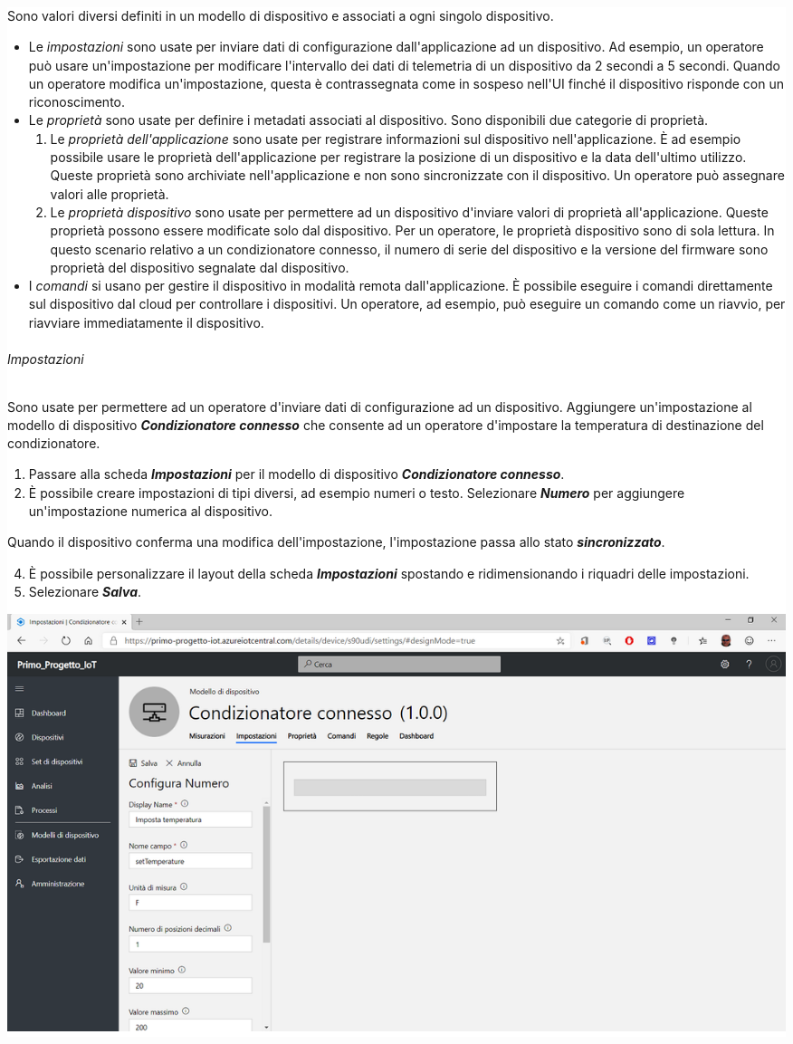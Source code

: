 Sono valori diversi definiti in un modello di dispositivo e associati a ogni singolo dispositivo.

- Le *impostazioni* sono usate per inviare dati di configurazione dall'applicazione ad un dispositivo. Ad esempio, un operatore può usare un'impostazione per modificare l'intervallo dei dati di telemetria di un dispositivo da 2 secondi a 5 secondi. Quando un operatore modifica un'impostazione, questa è contrassegnata come in sospeso nell'UI finché il dispositivo risponde con un riconoscimento.
- Le *proprietà* sono usate per definire i metadati associati al dispositivo. Sono disponibili due categorie di proprietà.
  1. Le *proprietà dell'applicazione* sono usate per registrare informazioni sul dispositivo nell'applicazione. È ad esempio possibile usare le proprietà dell'applicazione per registrare la posizione di un dispositivo e la data dell'ultimo utilizzo. Queste proprietà sono archiviate nell'applicazione e non sono sincronizzate con il dispositivo. Un operatore può assegnare valori alle proprietà.
  2. Le *proprietà dispositivo* sono usate per permettere ad un dispositivo d'inviare valori di proprietà all'applicazione. Queste proprietà possono essere modificate solo dal dispositivo. Per un operatore, le proprietà dispositivo sono di sola lettura. In questo scenario relativo a un condizionatore connesso, il numero di serie del dispositivo e la versione del firmware sono proprietà del dispositivo segnalate dal dispositivo.
- I *comandi* si usano per gestire il dispositivo in modalità remota dall'applicazione. È possibile eseguire i comandi direttamente sul dispositivo dal cloud per controllare i dispositivi. Un operatore, ad esempio, può eseguire un comando come un riavvio, per riavviare immediatamente il dispositivo.

###### Impostazioni

Sono usate per permettere ad un operatore d'inviare dati di configurazione ad un dispositivo. Aggiungere un'impostazione al modello di dispositivo ***Condizionatore connesso*** che consente ad un operatore d'impostare la temperatura di destinazione del condizionatore.

1. Passare alla scheda ***Impostazioni*** per il modello di dispositivo ***Condizionatore connesso***.
2. È possibile creare impostazioni di tipi diversi, ad esempio numeri o testo. Selezionare ***Numero*** per aggiungere un'impostazione numerica al dispositivo.

Quando il dispositivo conferma una modifica dell'impostazione, l'impostazione passa allo stato ***sincronizzato***.

4. È possibile personalizzare il layout della scheda ***Impostazioni*** spostando e ridimensionando i riquadri delle impostazioni.
5. Selezionare ***Salva***.

![](img/16_IOT.png)
